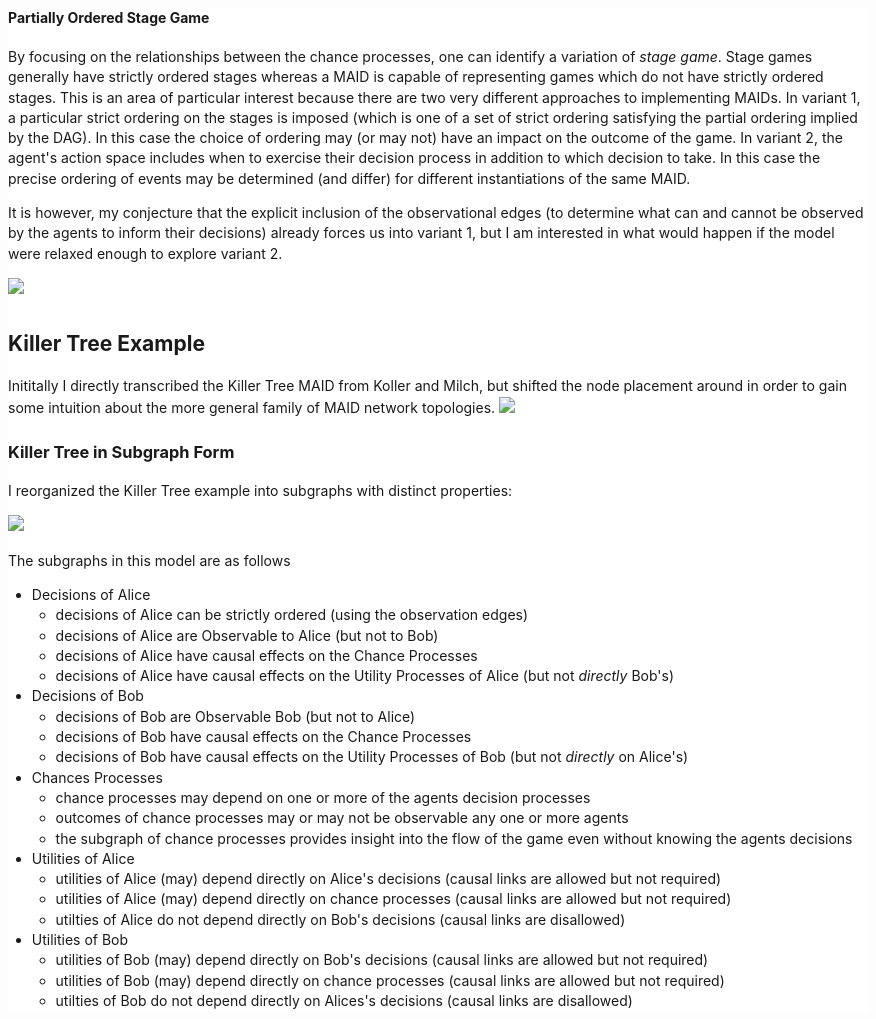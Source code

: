 
#### Partially Ordered Stage Game

By focusing on the relationships between the chance processes, one can identify a variation of _stage game_. Stage games generally have strictly ordered stages whereas a MAID is capable of representing games which do not have strictly ordered stages. This is an area of particular interest because there are two very different approaches to implementing MAIDs. In variant 1, a particular strict ordering on the stages is imposed (which is one of a set of strict ordering satisfying the partial ordering implied by the DAG). In this case the choice of ordering may (or may not) have an impact on the outcome of the game. In variant 2, the agent's action space includes when to exercise their decision process in addition to which decision to take. In this case the precise ordering of events may be determined (and differ) for different instantiations of the same MAID. 

It is however, my conjecture that the explicit inclusion of the observational edges (to determine what can and cannot be observed by the agents to inform their decisions) already forces us into variant 1, but I am interested in what would happen if the model were relaxed enough to explore variant 2.

![](https://i.imgur.com/Fp7TQIp.png)



## Killer Tree Example

Inititally I directly transcribed the Killer Tree MAID from Koller and Milch, but shifted the node placement around in order to gain some intuition about the more general family of MAID network topologies.
![](https://i.imgur.com/S0LBTIM.png)


### Killer Tree in Subgraph Form
I reorganized the Killer Tree example into subgraphs with distinct properties:

![](https://i.imgur.com/IioTVXe.png)

The subgraphs in this model are as follows
- Decisions of Alice
    - decisions of Alice can be strictly ordered (using the observation edges)
    - decisions of Alice are Observable to Alice (but not to Bob)
    - decisions of Alice have causal effects on the Chance Processes
    - decisions of Alice have causal effects on the Utility Processes of Alice (but not *directly* Bob's)
- Decisions of Bob
    - decisions of Bob are Observable Bob (but not to Alice)
    - decisions of Bob have causal effects on the Chance Processes
    - decisions of Bob have causal effects on the Utility Processes of Bob (but not *directly* on Alice's)
- Chances Processes
    - chance processes may depend on one or more of the agents decision processes
    - outcomes of chance processes may or may not be observable any one or more agents
    - the subgraph of chance processes provides insight into the flow of the game even without knowing the agents decisions
- Utilities of Alice
    - utilities of Alice (may) depend directly on Alice's decisions (causal links are allowed but not required)
    - utilities of Alice (may) depend directly on chance processes (causal links are allowed but not required)
    - utilties of Alice do not depend directly on Bob's decisions (causal links are disallowed)
- Utilities of Bob
    - utilities of Bob (may) depend directly on Bob's decisions (causal links are allowed but not required)
    - utilities of Bob (may) depend directly on chance processes (causal links are allowed but not required)
    - utilties of Bob do not depend directly on Alices's decisions (causal links are disallowed)